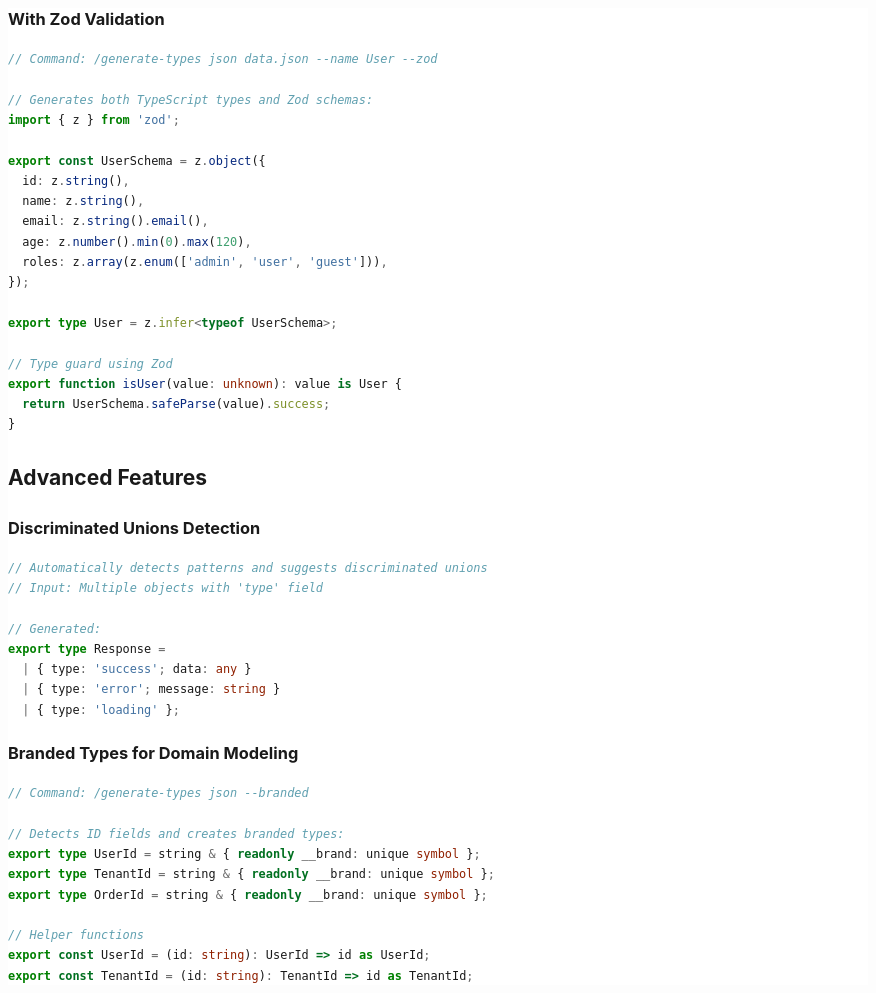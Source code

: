 ### With Zod Validation

```typescript
// Command: /generate-types json data.json --name User --zod

// Generates both TypeScript types and Zod schemas:
import { z } from 'zod';

export const UserSchema = z.object({
  id: z.string(),
  name: z.string(),
  email: z.string().email(),
  age: z.number().min(0).max(120),
  roles: z.array(z.enum(['admin', 'user', 'guest'])),
});

export type User = z.infer<typeof UserSchema>;

// Type guard using Zod
export function isUser(value: unknown): value is User {
  return UserSchema.safeParse(value).success;
}
```

## Advanced Features

### Discriminated Unions Detection

```typescript
// Automatically detects patterns and suggests discriminated unions
// Input: Multiple objects with 'type' field

// Generated:
export type Response =
  | { type: 'success'; data: any }
  | { type: 'error'; message: string }
  | { type: 'loading' };
```

### Branded Types for Domain Modeling

```typescript
// Command: /generate-types json --branded

// Detects ID fields and creates branded types:
export type UserId = string & { readonly __brand: unique symbol };
export type TenantId = string & { readonly __brand: unique symbol };
export type OrderId = string & { readonly __brand: unique symbol };

// Helper functions
export const UserId = (id: string): UserId => id as UserId;
export const TenantId = (id: string): TenantId => id as TenantId;
```
